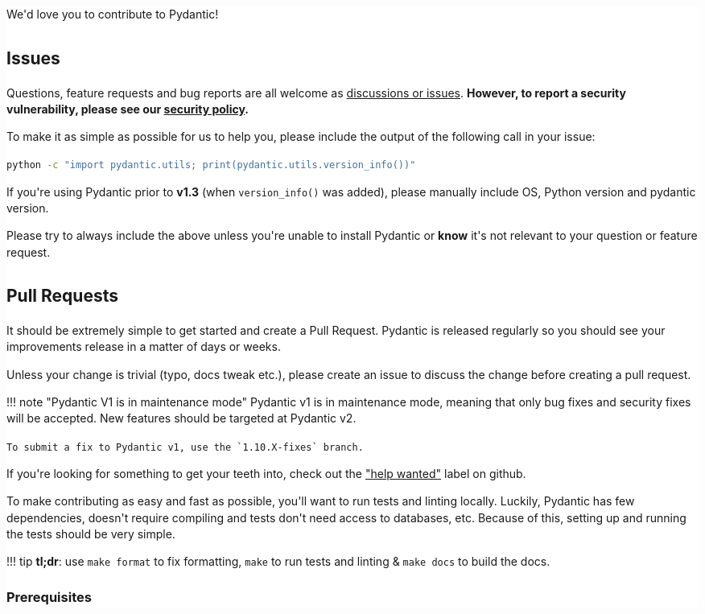 We'd love you to contribute to Pydantic!
## Issues

Questions, feature requests and bug reports are all welcome as [discussions or issues](https://github.com/pydantic/pydantic/issues/new/choose). **However, to report a security
vulnerability, please see our [security policy](https://github.com/pydantic/pydantic/security/policy).**

To make it as simple as possible for us to help you, please include the output of the following call in your issue:

```bash
python -c "import pydantic.utils; print(pydantic.utils.version_info())"
```
If you're using Pydantic prior to **v1.3** (when `version_info()` was added), please manually include OS, Python
version and pydantic version.

Please try to always include the above unless you're unable to install Pydantic or **know** it's not relevant
to your question or feature request.

## Pull Requests

It should be extremely simple to get started and create a Pull Request.
Pydantic is released regularly so you should see your improvements release in a matter of days or weeks.

Unless your change is trivial (typo, docs tweak etc.), please create an issue to discuss the change before
creating a pull request.

!!! note "Pydantic V1 is in maintenance mode"
    Pydantic v1 is in maintenance mode, meaning that only bug fixes and security fixes will be accepted.
    New features should be targeted at Pydantic v2.

    To submit a fix to Pydantic v1, use the `1.10.X-fixes` branch.

If you're looking for something to get your teeth into, check out the
["help wanted"](https://github.com/pydantic/pydantic/issues?q=is%3Aopen+is%3Aissue+label%3A%22help+wanted%22)
label on github.

To make contributing as easy and fast as possible, you'll want to run tests and linting locally. Luckily,
Pydantic has few dependencies, doesn't require compiling and tests don't need access to databases, etc.
Because of this, setting up and running the tests should be very simple.

!!! tip
    **tl;dr**: use `make format` to fix formatting, `make` to run tests and linting & `make docs`
    to build the docs.

### Prerequisites
